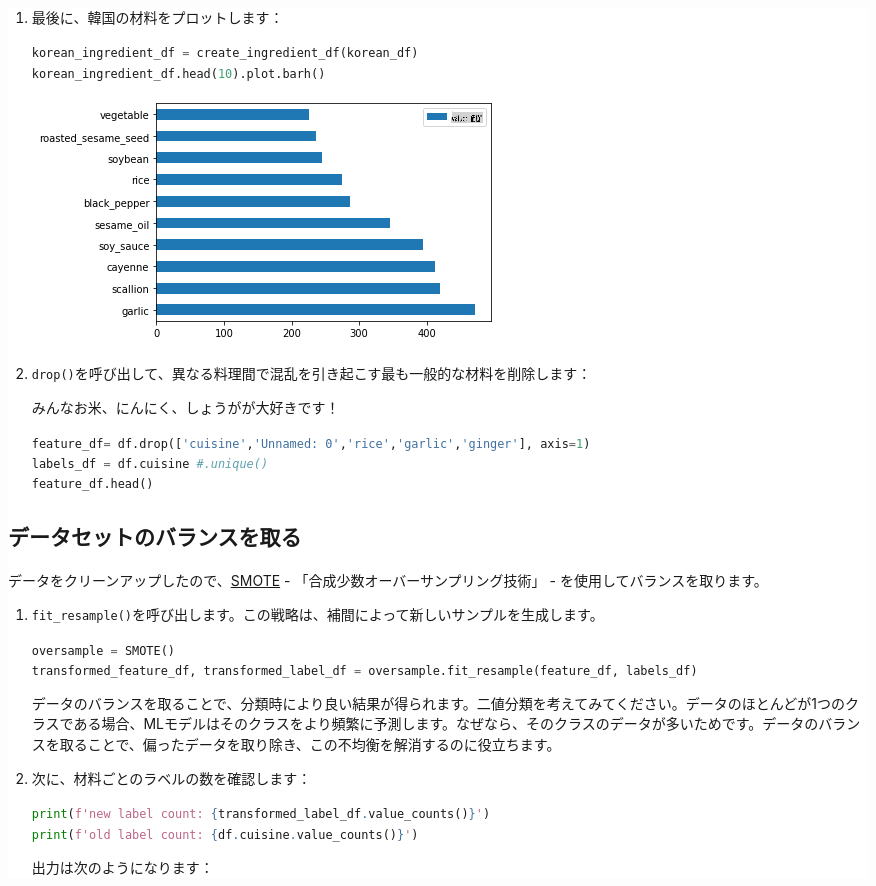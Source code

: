 1. 最後に、韓国の材料をプロットします：

    ```python
    korean_ingredient_df = create_ingredient_df(korean_df)
    korean_ingredient_df.head(10).plot.barh()
    ```

    ![korean](../../../../translated_images/korean.4a4f0274f3d9805a65e61f05597eeaad8620b03be23a2c0a705c023f65fad2c0.ja.png)

1. `drop()`を呼び出して、異なる料理間で混乱を引き起こす最も一般的な材料を削除します：

   みんなお米、にんにく、しょうがが大好きです！

    ```python
    feature_df= df.drop(['cuisine','Unnamed: 0','rice','garlic','ginger'], axis=1)
    labels_df = df.cuisine #.unique()
    feature_df.head()
    ```

## データセットのバランスを取る

データをクリーンアップしたので、[SMOTE](https://imbalanced-learn.org/dev/references/generated/imblearn.over_sampling.SMOTE.html) - 「合成少数オーバーサンプリング技術」 - を使用してバランスを取ります。

1. `fit_resample()`を呼び出します。この戦略は、補間によって新しいサンプルを生成します。

    ```python
    oversample = SMOTE()
    transformed_feature_df, transformed_label_df = oversample.fit_resample(feature_df, labels_df)
    ```

    データのバランスを取ることで、分類時により良い結果が得られます。二値分類を考えてみてください。データのほとんどが1つのクラスである場合、MLモデルはそのクラスをより頻繁に予測します。なぜなら、そのクラスのデータが多いためです。データのバランスを取ることで、偏ったデータを取り除き、この不均衡を解消するのに役立ちます。

1. 次に、材料ごとのラベルの数を確認します：

    ```python
    print(f'new label count: {transformed_label_df.value_counts()}')
    print(f'old label count: {df.cuisine.value_counts()}')
    ```

    出力は次のようになります：
